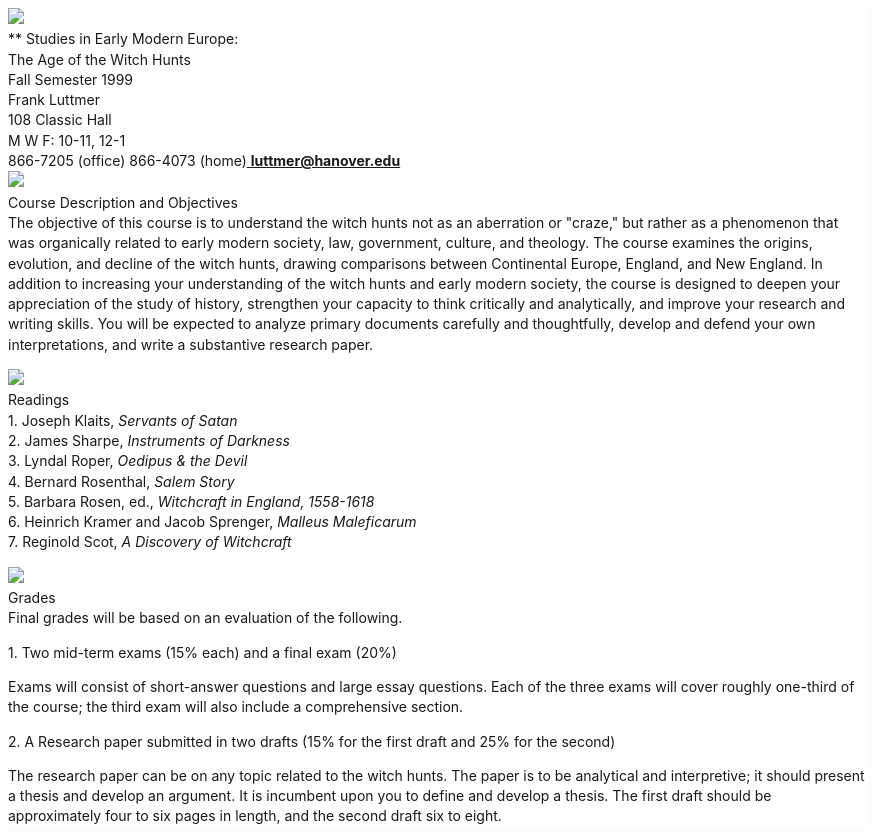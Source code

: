 ![](http://history.hanover.edu/pictures/bars/magenta_thin.gif)  
** Studies in Early Modern Europe:  
The Age of the Witch Hunts  
Fall Semester 1999  
Frank Luttmer  
108 Classic Hall  
M W F: 10-11, 12-1  
866-7205 (office) 866-4073 (home)[
**luttmer@hanover.edu**](luttmer@hanover.edu)  
![](http://history.hanover.edu/pictures/bars/magenta_thin.gif)  
Course Description and Objectives  
The objective of this course is to understand the witch hunts not as an
aberration or "craze," but rather as a phenomenon that was organically related
to early modern society, law, government, culture, and theology. The course
examines the origins, evolution, and decline of the witch hunts, drawing
comparisons between Continental Europe, England, and New England. In addition
to increasing your understanding of the witch hunts and early modern society,
the course is designed to deepen your appreciation of the study of history,
strengthen your capacity to think critically and analytically, and improve
your research and writing skills. You will be expected to analyze primary
documents carefully and thoughtfully, develop and defend your own
interpretations, and write a substantive research paper.  
  
![](http://history.hanover.edu/pictures/bars/magenta_thin.gif)  
Readings  
1\. Joseph Klaits, _Servants of Satan_  
2\. James Sharpe, _Instruments of Darkness_  
3\. Lyndal Roper, _Oedipus & the Devil_  
4\. Bernard Rosenthal, _Salem Story_  
5\. Barbara Rosen, ed., _Witchcraft in England, 1558-1618_  
6\. Heinrich Kramer and Jacob Sprenger, _Malleus Maleficarum_  
7\. Reginold Scot, _A Discovery of Witchcraft_  
  
![](http://history.hanover.edu/pictures/bars/magenta_thin.gif)  
Grades  
Final grades will be based on an evaluation of the following.  
  
1\. Two mid-term exams (15% each) and a final exam (20%)  
  

Exams will consist of short-answer questions and large essay questions. Each
of the three exams will cover roughly one-third of the course; the third exam
will also include a comprehensive section.

2\. A Research paper submitted in two drafts (15% for the first draft and 25%
for the second)  
  

The research paper can be on any topic related to the witch hunts. The paper
is to be analytical and interpretive; it should present a thesis and develop
an argument. It is incumbent upon you to define and develop a thesis. The
first draft should be approximately four to six pages in length, and the
second draft six to eight.
